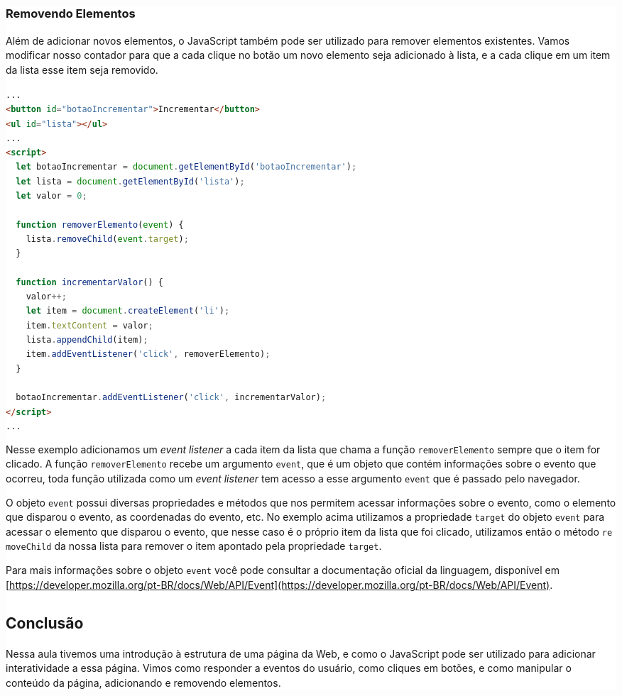### Removendo Elementos

Além de adicionar novos elementos, o JavaScript também pode ser utilizado para remover elementos existentes. Vamos modificar nosso contador para que a cada clique no botão um novo elemento seja adicionado à lista, e a cada clique em um item da lista esse item seja removido.

```html
...
<button id="botaoIncrementar">Incrementar</button>
<ul id="lista"></ul>
...
<script>
  let botaoIncrementar = document.getElementById('botaoIncrementar');
  let lista = document.getElementById('lista');
  let valor = 0;

  function removerElemento(event) {
    lista.removeChild(event.target);
  }

  function incrementarValor() {
    valor++;
    let item = document.createElement('li');
    item.textContent = valor;
    lista.appendChild(item);
    item.addEventListener('click', removerElemento);
  }

  botaoIncrementar.addEventListener('click', incrementarValor);
</script>
...
```

Nesse exemplo adicionamos um *event listener* a cada item da lista que chama a função `removerElemento` sempre que o item for clicado. A função `removerElemento` recebe um argumento `event`, que é um objeto que contém informações sobre o evento que ocorreu, toda função utilizada como um *event listener* tem acesso a esse argumento `event` que é passado pelo navegador.

O objeto `event` possui diversas propriedades e métodos que nos permitem acessar informações sobre o evento, como o elemento que disparou o evento, as coordenadas do evento, etc. No exemplo acima utilizamos a propriedade `target` do objeto `event` para acessar o elemento que disparou o evento, que nesse caso é o próprio item da lista que foi clicado, utilizamos então o método `removeChild` da nossa lista para remover o item apontado pela propriedade `target`.

Para mais informações sobre o objeto `event` você pode consultar a documentação oficial da linguagem, disponível em [https://developer.mozilla.org/pt-BR/docs/Web/API/Event](https://developer.mozilla.org/pt-BR/docs/Web/API/Event).

## Conclusão

Nessa aula tivemos uma introdução à estrutura de uma página da Web, e como o JavaScript pode ser utilizado para adicionar interatividade a essa página. Vimos como responder a eventos do usuário, como cliques em botões, e como manipular o conteúdo da página, adicionando e removendo elementos.
